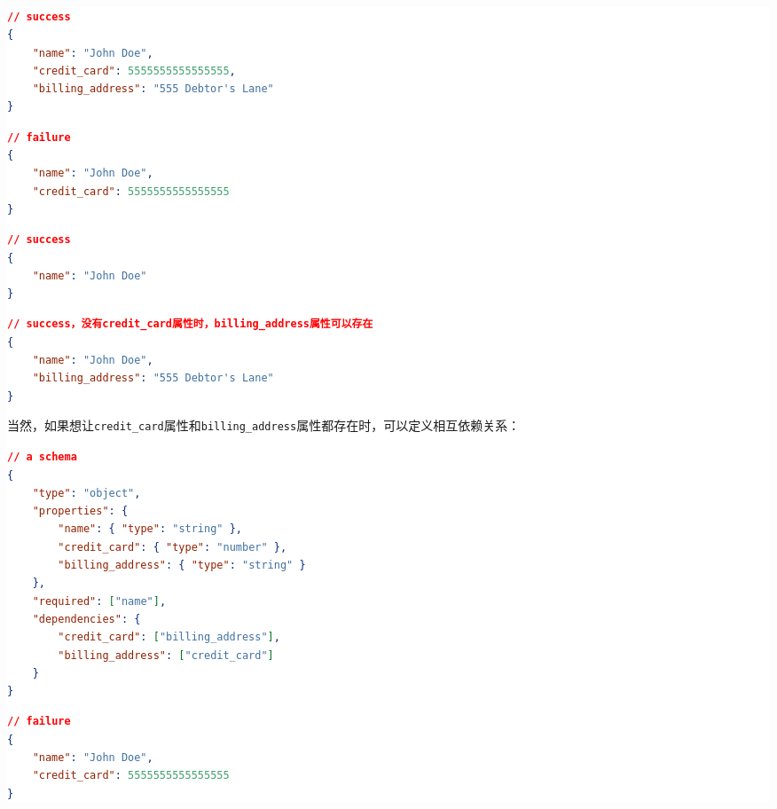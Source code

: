 ```json
// success
{
    "name": "John Doe",
    "credit_card": 5555555555555555,
    "billing_address": "555 Debtor's Lane"
}
```

```json
// failure
{
    "name": "John Doe",
    "credit_card": 5555555555555555
}
```

```json
// success
{
    "name": "John Doe"
}
```

```json
// success，没有credit_card属性时，billing_address属性可以存在
{
    "name": "John Doe",
    "billing_address": "555 Debtor's Lane"
}
```

当然，如果想让`credit_card`属性和`billing_address`属性都存在时，可以定义相互依赖关系：

```json
// a schema
{
    "type": "object",
    "properties": {
        "name": { "type": "string" },
        "credit_card": { "type": "number" },
        "billing_address": { "type": "string" }
    },
    "required": ["name"],
    "dependencies": {
        "credit_card": ["billing_address"],
        "billing_address": ["credit_card"]
    }
}
```

```json
// failure
{
    "name": "John Doe",
    "credit_card": 5555555555555555
}
```
